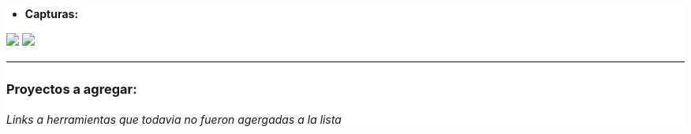 - **Capturas:**

<img src="https://github.com/user-attachments/assets/95454148-6a40-4f88-bde2-def669181328" width=400px>
<img src="https://github.com/user-attachments/assets/8d35f6c5-062a-4b54-a358-02c1d7ab80d6" width=400px>

----
### Proyectos a agregar:

_Links a herramientas que todavia no fueron agergadas a la lista_
